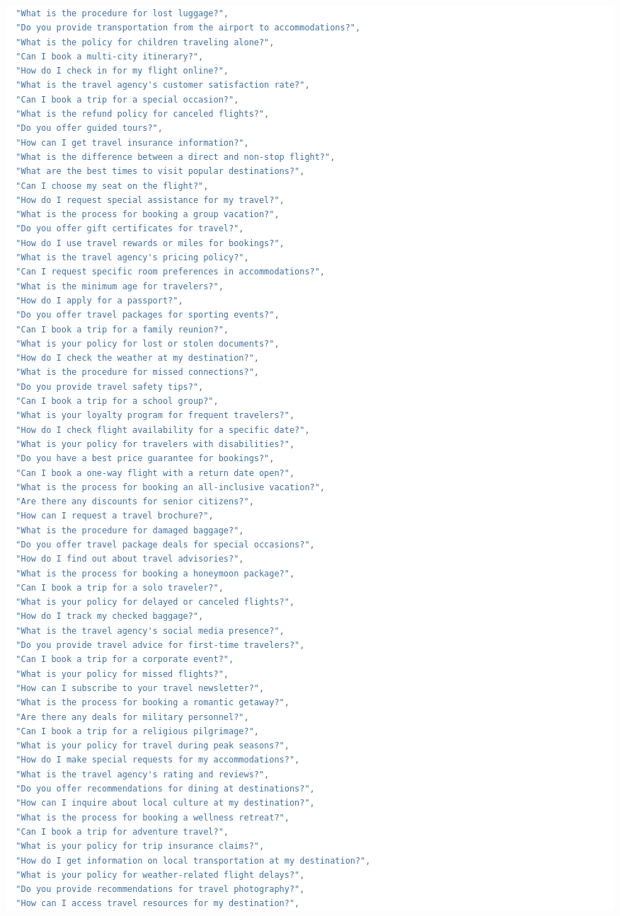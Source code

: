 ```ts
  "What is the procedure for lost luggage?",
  "Do you provide transportation from the airport to accommodations?",
  "What is the policy for children traveling alone?",
  "Can I book a multi-city itinerary?",
  "How do I check in for my flight online?",
  "What is the travel agency's customer satisfaction rate?",
  "Can I book a trip for a special occasion?",
  "What is the refund policy for canceled flights?",
  "Do you offer guided tours?",
  "How can I get travel insurance information?",
  "What is the difference between a direct and non-stop flight?",
  "What are the best times to visit popular destinations?",
  "Can I choose my seat on the flight?",
  "How do I request special assistance for my travel?",
  "What is the process for booking a group vacation?",
  "Do you offer gift certificates for travel?",
  "How do I use travel rewards or miles for bookings?",
  "What is the travel agency's pricing policy?",
  "Can I request specific room preferences in accommodations?",
  "What is the minimum age for travelers?",
  "How do I apply for a passport?",
  "Do you offer travel packages for sporting events?",
  "Can I book a trip for a family reunion?",
  "What is your policy for lost or stolen documents?",
  "How do I check the weather at my destination?",
  "What is the procedure for missed connections?",
  "Do you provide travel safety tips?",
  "Can I book a trip for a school group?",
  "What is your loyalty program for frequent travelers?",
  "How do I check flight availability for a specific date?",
  "What is your policy for travelers with disabilities?",
  "Do you have a best price guarantee for bookings?",
  "Can I book a one-way flight with a return date open?",
  "What is the process for booking an all-inclusive vacation?",
  "Are there any discounts for senior citizens?",
  "How can I request a travel brochure?",
  "What is the procedure for damaged baggage?",
  "Do you offer travel package deals for special occasions?",
  "How do I find out about travel advisories?",
  "What is the process for booking a honeymoon package?",
  "Can I book a trip for a solo traveler?",
  "What is your policy for delayed or canceled flights?",
  "How do I track my checked baggage?",
  "What is the travel agency's social media presence?",
  "Do you provide travel advice for first-time travelers?",
  "Can I book a trip for a corporate event?",
  "What is your policy for missed flights?",
  "How can I subscribe to your travel newsletter?",
  "What is the process for booking a romantic getaway?",
  "Are there any deals for military personnel?",
  "Can I book a trip for a religious pilgrimage?",
  "What is your policy for travel during peak seasons?",
  "How do I make special requests for my accommodations?",
  "What is the travel agency's rating and reviews?",
  "Do you offer recommendations for dining at destinations?",
  "How can I inquire about local culture at my destination?",
  "What is the process for booking a wellness retreat?",
  "Can I book a trip for adventure travel?",
  "What is your policy for trip insurance claims?",
  "How do I get information on local transportation at my destination?",
  "What is your policy for weather-related flight delays?",
  "Do you provide recommendations for travel photography?",
  "How can I access travel resources for my destination?",
```